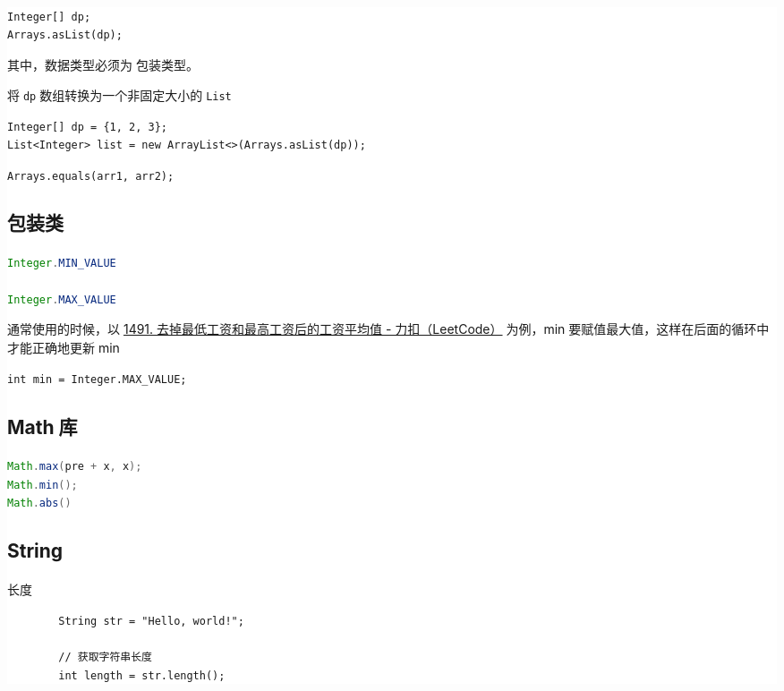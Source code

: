 ```
Integer[] dp;
Arrays.asList(dp);
```

其中，数据类型必须为 包装类型。

将 `dp` 数组转换为一个非固定大小的 `List`

```
Integer[] dp = {1, 2, 3};
List<Integer> list = new ArrayList<>(Arrays.asList(dp));
```



```
Arrays.equals(arr1, arr2);
```



## 包装类

```java
Integer.MIN_VALUE

Integer.MAX_VALUE
```



通常使用的时候，以 [1491. 去掉最低工资和最高工资后的工资平均值 - 力扣（LeetCode）](https://leetcode.cn/problems/average-salary-excluding-the-minimum-and-maximum-salary/?envType=daily-question&envId=2024-05-03) 为例，min 要赋值最大值，这样在后面的循环中才能正确地更新 min

```
int min = Integer.MAX_VALUE;
```



## Math 库

```java
Math.max(pre + x, x);
Math.min();
Math.abs()
```







## String

长度

```
		String str = "Hello, world!";
        
        // 获取字符串长度
        int length = str.length();
```
